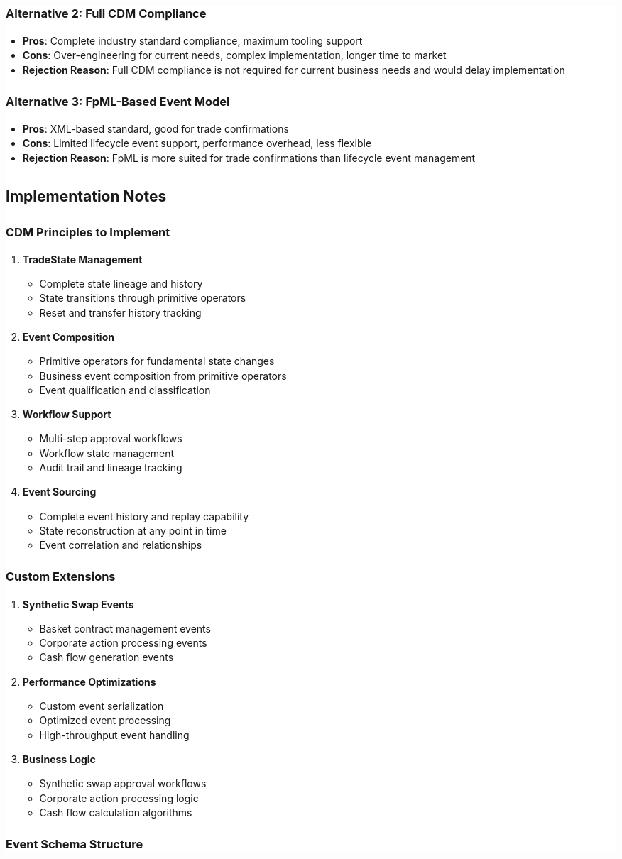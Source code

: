 ### Alternative 2: Full CDM Compliance
- **Pros**: Complete industry standard compliance, maximum tooling support
- **Cons**: Over-engineering for current needs, complex implementation, longer time to market
- **Rejection Reason**: Full CDM compliance is not required for current business needs and would delay implementation

### Alternative 3: FpML-Based Event Model
- **Pros**: XML-based standard, good for trade confirmations
- **Cons**: Limited lifecycle event support, performance overhead, less flexible
- **Rejection Reason**: FpML is more suited for trade confirmations than lifecycle event management

## Implementation Notes

### CDM Principles to Implement

1. **TradeState Management**
   - Complete state lineage and history
   - State transitions through primitive operators
   - Reset and transfer history tracking

2. **Event Composition**
   - Primitive operators for fundamental state changes
   - Business event composition from primitive operators
   - Event qualification and classification

3. **Workflow Support**
   - Multi-step approval workflows
   - Workflow state management
   - Audit trail and lineage tracking

4. **Event Sourcing**
   - Complete event history and replay capability
   - State reconstruction at any point in time
   - Event correlation and relationships

### Custom Extensions

1. **Synthetic Swap Events**
   - Basket contract management events
   - Corporate action processing events
   - Cash flow generation events

2. **Performance Optimizations**
   - Custom event serialization
   - Optimized event processing
   - High-throughput event handling

3. **Business Logic**
   - Synthetic swap approval workflows
   - Corporate action processing logic
   - Cash flow calculation algorithms

### Event Schema Structure
